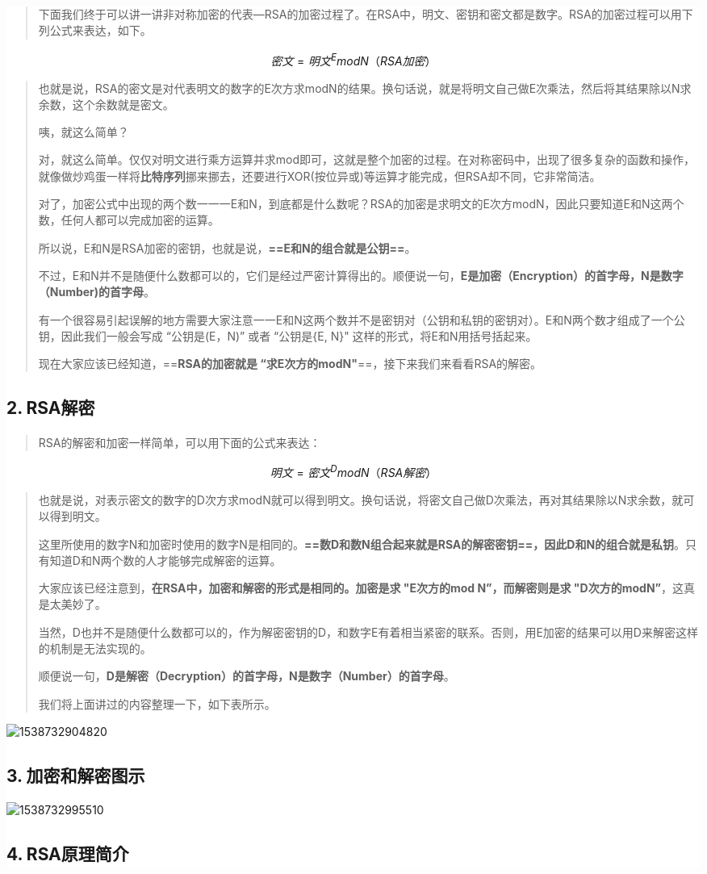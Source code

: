 > 下面我们终于可以讲一讲非对称加密的代表—RSA的加密过程了。在RSA中，明文、密钥和密文都是数字。RSA的加密过程可以用下列公式来表达，如下。

$$
密文=明文 ^ E  mod     N（RSA加密）
$$

> 也就是说，RSA的密文是对代表明文的数字的E次方求modN的结果。换句话说，就是将明文自己做E次乘法，然后将其结果除以N求余数，这个余数就是密文。
>
> 咦，就这么简单？
>
> 对，就这么简单。仅仅对明文进行乘方运算并求mod即可，这就是整个加密的过程。在对称密码中，出现了很多复杂的函数和操作，就像做炒鸡蛋一样将**比特序列**挪来挪去，还要进行XOR(按位异或)等运算才能完成，但RSA却不同，它非常简洁。
>
> 对了，加密公式中出现的两个数一一一E和N，到底都是什么数呢？RSA的加密是求明文的E次方modN，因此只要知道E和N这两个数，任何人都可以完成加密的运算。
>
> 所以说，E和N是RSA加密的密钥，也就是说，**==E和N的组合就是公钥==**。
>
> 不过，E和N并不是随便什么数都可以的，它们是经过严密计算得出的。顺便说一句，**E是加密（Encryption）的首字母，N是数字（Number)的首字母**。
>
> 有一个很容易引起误解的地方需要大家注意一一E和N这两个数并不是密钥对（公钥和私钥的密钥对）。E和N两个数才组成了一个公钥，因此我们一般会写成 “公钥是(E，N)” 或者 “公钥是{E, N}" 这样的形式，将E和N用括号括起来。
>
> 现在大家应该已经知道，==**RSA的加密就是 “求E次方的modN"**==，接下来我们来看看RSA的解密。

## 2. RSA解密

> RSA的解密和加密一样简单，可以用下面的公式来表达：

$$
明文=密文^DmodN（RSA解密）
$$

> 也就是说，对表示密文的数字的D次方求modN就可以得到明文。换句话说，将密文自己做D次乘法，再对其结果除以N求余数，就可以得到明文。
>
> 这里所使用的数字N和加密时使用的数字N是相同的。**==数D和数N组合起来就是RSA的解密密钥==，因此D和N的组合就是私钥**。只有知道D和N两个数的人才能够完成解密的运算。
>
> 大家应该已经注意到，**在RSA中，加密和解密的形式是相同的。加密是求 "E次方的mod N”，而解密则是求 "D次方的modN”**，这真是太美妙了。
>
> 当然，D也并不是随便什么数都可以的，作为解密密钥的D，和数字E有着相当紧密的联系。否则，用E加密的结果可以用D来解密这样的机制是无法实现的。
>
> 顺便说一句，**D是解密（Decryption）的首字母，N是数字（Number）的首字母**。
>
> 我们将上面讲过的内容整理一下，如下表所示。

![1538732904820](https://ws4.sinaimg.cn/large/006tNc79ly1fyzci2po70j30fy02hweq.jpg)

## 3. 加密和解密图示

![1538732995510](https://ws4.sinaimg.cn/large/006tNc79ly1fyzci1t18sj30e705jq37.jpg)



## 4. RSA原理简介

